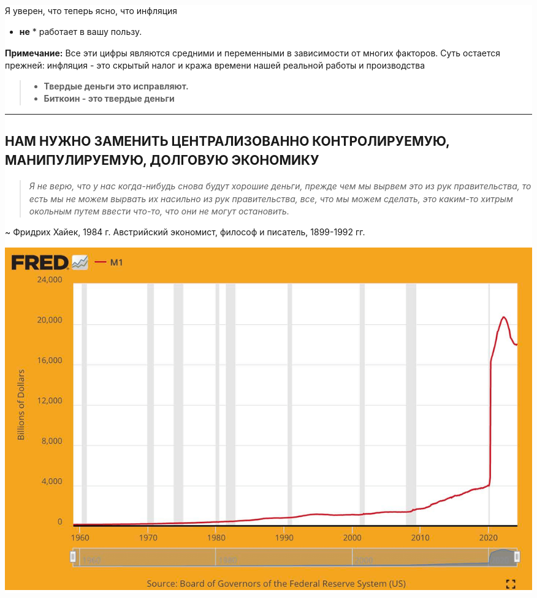 Я уверен, что теперь ясно, что
инфляция
* **не** *
работает в вашу пользу.

**Примечание:** Все эти цифры являются средними и переменными в зависимости
от многих факторов. Суть остается прежней: инфляция - это скрытый налог
и кража времени нашей реальной работы и производства

>* **Твердые деньги это исправляют.**
>* **Биткоин - это твердые деньги**
---

## НАМ НУЖНО ЗАМЕНИТЬ ЦЕНТРАЛИЗОВАННО КОНТРОЛИРУЕМУЮ, МАНИПУЛИРУЕМУЮ, ДОЛГОВУЮ ЭКОНОМИКУ

>*Я не верю, что у нас когда-нибудь снова будут хорошие деньги,
прежде чем мы вырвем это из рук правительства,
то есть мы не можем вырвать их насильно из рук
правительства, все, что мы можем сделать, это каким-то хитрым окольным путем
ввести что-то, что они не могут остановить.*

~ Фридрих Хайек, 1984 г.
Австрийский экономист, философ и писатель, 1899-1992 гг.

![График, показывающий экспоненциальный рост M1](figure-03-mi.png)
